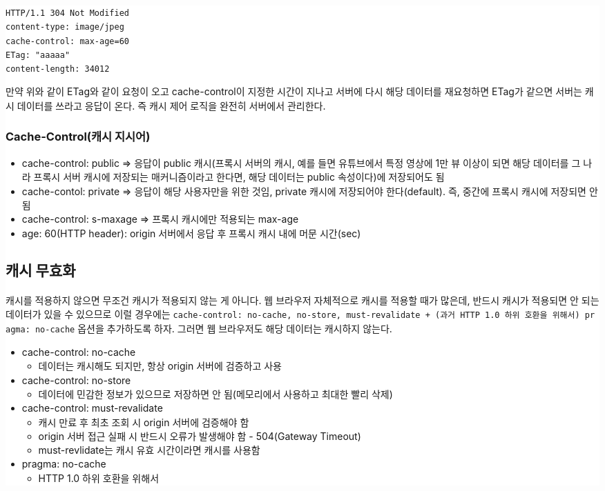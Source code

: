 ```http
HTTP/1.1 304 Not Modified
content-type: image/jpeg
cache-control: max-age=60
ETag: "aaaaa"
content-length: 34012
```

만약 위와 같이 ETag와 같이 요청이 오고 cache-control이 지정한 시간이 지나고 서버에 다시 해당 데이터를 재요청하면 ETag가 같으면 서버는 캐시 데이터를 쓰라고 응답이 온다. 즉 캐시 제어 로직을 완전히 서버에서 관리한다. 

### Cache-Control(캐시 지시어)
* cache-control: public => 응답이 public 캐시(프록시 서버의 캐시, 예를 들면 유튜브에서 특정 영상에 1만 뷰 이상이 되면 해당 데이터를 그 나라 프록시 서버 캐시에 저장되는 매커니즘이라고 한다면, 해당 데이터는 public 속성이다)에 저장되어도 됨
* cache-contol: private => 응답이 해당 사용자만을 위한 것임, private 캐시에 저장되어야 한다(default). 즉, 중간에 프록시 캐시에 저장되면 안 됨
* cache-control: s-maxage => 프록시 캐시에만 적용되는 max-age
* age: 60(HTTP header): origin 서버에서 응답 후 프록시 캐시 내에 머문 시간(sec)


## 캐시 무효화
캐시를 적용하지 않으면 무조건 캐시가 적용되지 않는 게 아니다. 웹 브라우저 자체적으로 캐시를 적용할 때가 많은데, 반드시 캐시가 적용되면 안 되는 데이터가 있을 수 있으므로 이럴 경우에는 `cache-control: no-cache, no-store, must-revalidate + (과거 HTTP 1.0 하위 호환을 위해서) pragma: no-cache` 옵션을 추가하도록 하자. 그러면 웹 브라우저도 해당 데이터는 캐시하지 않는다.
* cache-control: no-cache
  - 데이터는 캐시해도 되지만, 항상 origin 서버에 검증하고 사용
* cache-control: no-store
  - 데이터에 민감한 정보가 있으므로 저장하면 안 됨(메모리에서 사용하고 최대한 빨리 삭제)
* cache-control: must-revalidate
  - 캐시 만료 후 최초 조회 시 origin 서버에 검증해야 함
  - origin 서버 접근 실패 시 반드시 오류가 발생해야 함 - 504(Gateway Timeout)
  - must-revlidate는 캐시 유효 시간이라면 캐시를 사용함
* pragma: no-cache
  - HTTP 1.0 하위 호환을 위해서
  
